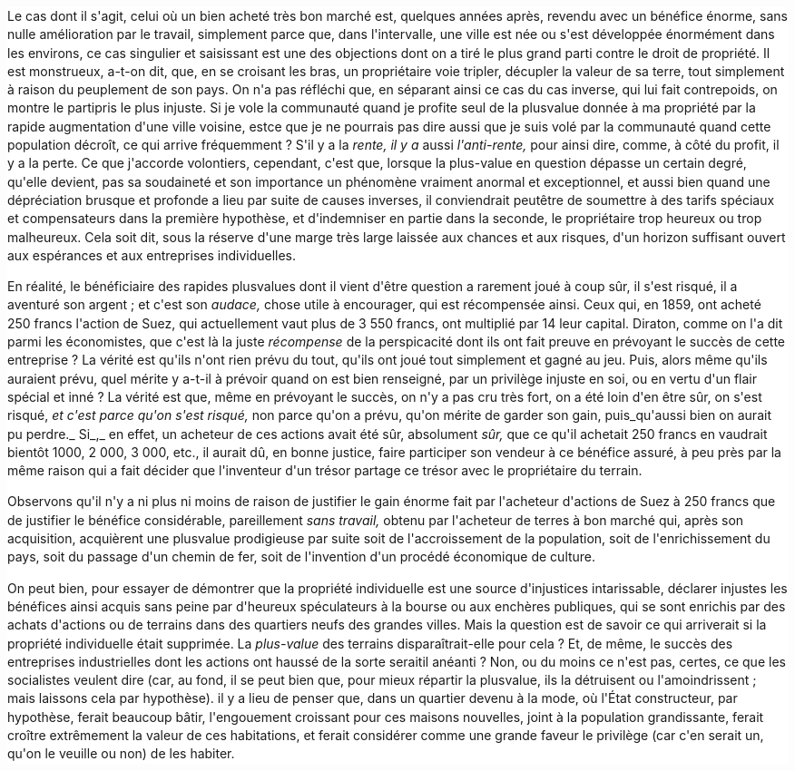 Le cas dont il s'agit, celui où un bien acheté très bon marché est, quelques années après, revendu avec un bénéfice énorme, sans nulle amélioration par le travail, simplement parce que, dans l'intervalle, une ville est née ou s'est développée énormément dans les environs, ce cas singulier et saisissant est une des objections dont on a tiré le plus grand parti contre le droit de propriété. Il est monstrueux, a-t-on dit, que, en se croisant les bras, un propriétaire voie tripler, décupler la valeur de sa terre, tout simplement à raison du peuplement de son pays. On n'a pas réfléchi que, en séparant ainsi ce cas du cas inverse, qui lui fait contrepoids, on montre le partipris le plus injuste. Si je vole la communauté quand je profite seul de la plusvalue donnée à ma propriété par la rapide augmentation d'une ville voisine, estce que je ne pourrais pas dire aussi que je suis volé par la communauté quand cette population décroît, ce qui arrive fréquemment ? S'il y a la _rente, il y a_ aussi _l'anti-rente,_ pour ainsi dire, comme, à côté du profit, il y a la perte. Ce que j'accorde volontiers, cependant, c'est que, lorsque la plus-value en question dépasse un certain degré, qu'elle devient, pas sa soudaineté et son importance un phénomène vraiment anormal et exceptionnel, et aussi bien quand une dépréciation brusque et profonde a lieu par suite de causes inverses, il conviendrait peutêtre de soumettre à des tarifs spéciaux et compensateurs dans la première hypothèse, et d'indemniser en partie dans la seconde, le propriétaire trop heureux ou trop malheureux. Cela soit dit, sous la réserve d'une marge très large laissée aux chances et aux risques, d'un horizon suffisant ouvert aux espérances et aux entreprises individuelles.

En réalité, le bénéficiaire des rapides plusvalues dont il vient d'être question a rarement joué à coup sûr, il s'est risqué, il a aventuré son argent ; et c'est son _audace,_ chose utile à encourager, qui est récompensée ainsi. Ceux qui, en 1859, ont acheté 250 francs l'action de Suez, qui actuellement vaut plus de 3 550 francs, ont multiplié par 14 leur capital. Diraton, comme on l'a dit parmi les économistes, que c'est là la juste _récompense_ de la perspicacité dont ils ont fait preuve en prévoyant le succès de cette entreprise ? La vérité est qu'ils n'ont rien prévu du tout, qu'ils ont joué tout simplement et gagné au jeu. Puis, alors même qu'ils auraient prévu, quel mérite y a-t-il à prévoir quand on est bien renseigné, par un privilège injuste en soi, ou en vertu d'un flair spécial et inné ? La vérité est que, même en prévoyant le succès, on n'y a pas cru très fort, on a été loin d'en être sûr, on s'est risqué, _et c'est parce qu'on s'est risqué,_ non parce qu'on a prévu, qu'on mérite de garder son gain, puis_qu'aussi bien on aurait pu perdre._ Si_,_ en effet, un acheteur de ces actions avait été sûr, absolument _sûr,_ que ce qu'il achetait 250 francs en vaudrait bientôt 1000, 2 000, 3 000, etc., il aurait dû, en bonne justice, faire participer son vendeur à ce bénéfice assuré, à peu près par la même raison qui a fait décider que l'inventeur d'un trésor partage ce trésor avec le propriétaire du terrain.

Observons qu'il n'y a ni plus ni moins de raison de justifier le gain énorme fait par l'acheteur d'actions de Suez à 250 francs que de justifier le bénéfice considérable, pareillement _sans travail,_ obtenu par l'acheteur de terres à bon marché qui, après son acquisition, acquièrent une plusvalue prodigieuse par suite soit de l'accroissement de la population, soit de l'enrichissement du pays, soit du passage d'un chemin de fer, soit de l'invention d'un procédé économique de culture.

On peut bien, pour essayer de démontrer que la propriété individuelle est une source d'injustices intarissable, déclarer injustes les bénéfices ainsi acquis sans peine par d'heureux spéculateurs à la bourse ou aux enchères publiques, qui se sont enrichis par des achats d'actions ou de terrains dans des quartiers neufs des grandes villes. Mais la question est de savoir ce qui arriverait si la propriété individuelle était supprimée. La _plus-value_ des terrains disparaîtrait-elle pour cela ? Et, de même, le succès des entreprises industrielles dont les actions ont haussé de la sorte seraitil anéanti ? Non, ou du moins ce n'est pas, certes, ce que les socialistes veulent dire (car, au fond, il se peut bien que, pour mieux répartir la plusvalue, ils la détruisent ou l'amoindrissent ; mais laissons cela par hypothèse). il y a lieu de penser que, dans un quartier devenu à la mode, où l'État constructeur, par hypothèse, ferait beaucoup bâtir, l'engouement croissant pour ces maisons nouvelles, joint à la population grandissante, ferait croître extrêmement la valeur de ces habitations, et ferait considérer comme une grande faveur le privilège (car c'en serait un, qu'on le veuille ou non) de les habiter.
